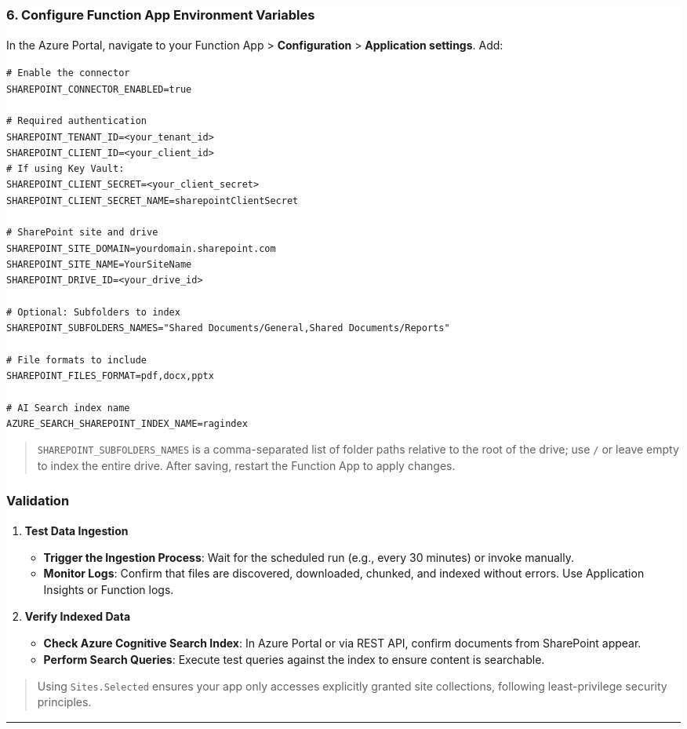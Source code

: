 ### 6. Configure Function App Environment Variables

In the Azure Portal, navigate to your Function App > **Configuration** > **Application settings**. Add:

```plaintext
# Enable the connector
SHAREPOINT_CONNECTOR_ENABLED=true

# Required authentication
SHAREPOINT_TENANT_ID=<your_tenant_id>
SHAREPOINT_CLIENT_ID=<your_client_id>
# If using Key Vault:
SHAREPOINT_CLIENT_SECRET=<your_client_secret>
SHAREPOINT_CLIENT_SECRET_NAME=sharepointClientSecret

# SharePoint site and drive
SHAREPOINT_SITE_DOMAIN=yourdomain.sharepoint.com
SHAREPOINT_SITE_NAME=YourSiteName
SHAREPOINT_DRIVE_ID=<your_drive_id>

# Optional: Subfolders to index
SHAREPOINT_SUBFOLDERS_NAMES="Shared Documents/General,Shared Documents/Reports"

# File formats to include
SHAREPOINT_FILES_FORMAT=pdf,docx,pptx

# AI Search index name
AZURE_SEARCH_SHAREPOINT_INDEX_NAME=ragindex
```

> `SHAREPOINT_SUBFOLDERS_NAMES` is a comma-separated list of folder paths relative to the root of the drive; use `/` or leave empty to index the entire drive. After saving, restart the Function App to apply changes.

### Validation

1. **Test Data Ingestion**

   * **Trigger the Ingestion Process**: Wait for the scheduled run (e.g., every 30 minutes) or invoke manually.
   * **Monitor Logs**: Confirm that files are discovered, downloaded, chunked, and indexed without errors. Use Application Insights or Function logs.
2. **Verify Indexed Data**

   * **Check Azure Cognitive Search Index**: In Azure Portal or via REST API, confirm documents from SharePoint appear.
   * **Perform Search Queries**: Execute test queries against the index to ensure content is searchable.

> Using `Sites.Selected` ensures your app only accesses explicitly granted site collections, following least-privilege security principles.

---
